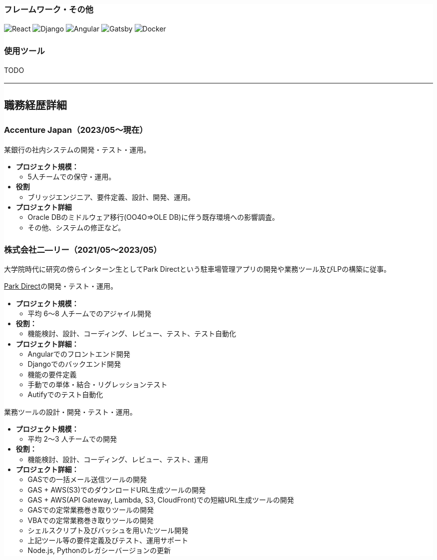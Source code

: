 ### フレームワーク・その他
<p>
  <img alt="React" src="https://img.shields.io/badge/-React-45b8d8?style=flat-square&logo=react&logoColor=white" />
  <img alt="Django" src="https://img.shields.io/badge/-Django-092E20?style=flat-square&logo=Django&logoColor=white" />
  <img alt="Angular" src="https://img.shields.io/badge/-Angular-092E20?style=flat-square&logo=Angular&logoColor=white" />
  <img alt="Gatsby" src="https://img.shields.io/badge/-Gatsby-663399?style=flat-square&logo=Gatsby&logoColor=white" />
  <img alt="Docker" src="https://img.shields.io/badge/-Docker-46a2f1?style=flat-square&logo=docker&logoColor=white" />
</p>

### 使用ツール
TODO

---

## 職務経歴詳細

### Accenture Japan（2023/05〜現在）

某銀行の社内システムの開発・テスト・運用。
- **プロジェクト規模：**
    - 5人チームでの保守・運用。
- **役割**
    - ブリッジエンジニア、要件定義、設計、開発、運用。
- **プロジェクト詳細**
    - Oracle DBのミドルウェア移行(OO4O⇒OLE DB)に伴う既存環境への影響調査。
    - その他、システムの修正など。   

### 株式会社二―リー（2021/05〜2023/05）
大学院時代に研究の傍らインターン生としてPark Directという駐車場管理アプリの開発や業務ツール及びLPの構築に従事。

[Park Direct](https://pc.park-direct.jp/)の開発・テスト・運用。
- **プロジェクト規模：**
    - 平均 6〜8 人チームでのアジャイル開発
- **役割：**
    - 機能検討、設計、コーディング、レビュー、テスト、テスト自動化
- **プロジェクト詳細：**
    - Angularでのフロントエンド開発
    - Djangoでのバックエンド開発
    - 機能の要件定義
    - 手動での単体・結合・リグレッションテスト
    - Autifyでのテスト自動化

業務ツールの設計・開発・テスト・運用。
- **プロジェクト規模：**
    - 平均 2〜3 人チームでの開発
- **役割：**
    - 機能検討、設計、コーディング、レビュー、テスト、運用
- **プロジェクト詳細：**
    - GASでの一括メール送信ツールの開発
    - GAS + AWS(S3)でのダウンロードURL生成ツールの開発
    - GAS + AWS(API Gateway, Lambda, S3, CloudFront)での短縮URL生成ツールの開発
    - GASでの定常業務巻き取りツールの開発
    - VBAでの定常業務巻き取りツールの開発
    - シェルスクリプト及びバッシュを用いたツール開発
    - 上記ツール等の要件定義及びテスト、運用サポート
    - Node.js, Pythonのレガシーバージョンの更新
